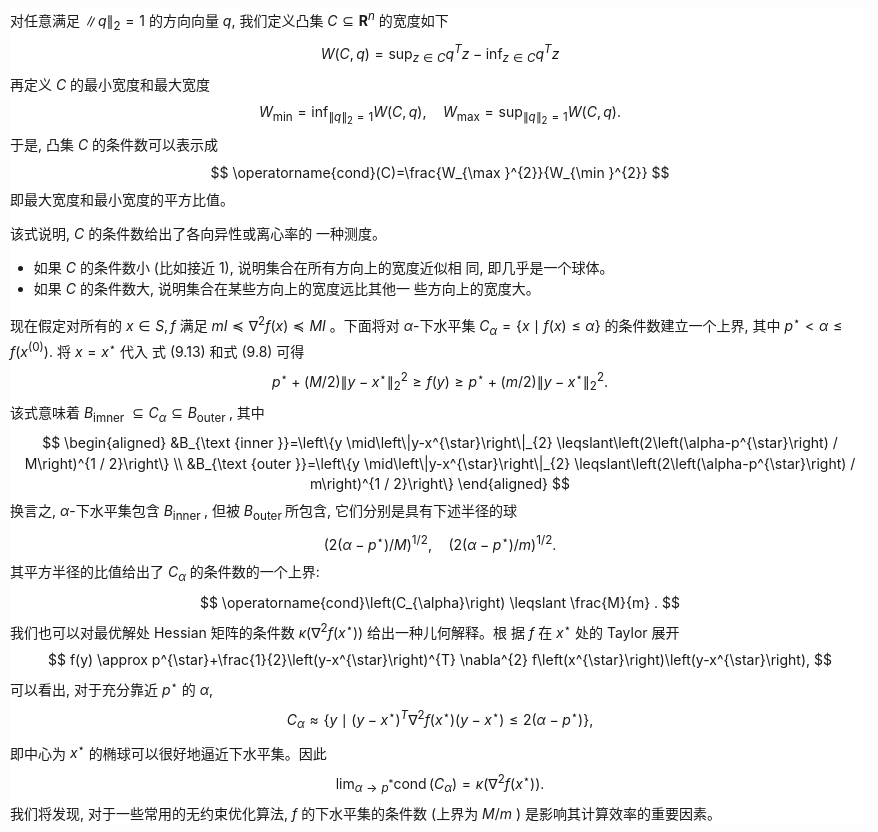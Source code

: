 对任意满足 $\|q\|_{2}=1$ 的方向向量 $q$, 我们定义凸集 $C \subseteq \mathbf{R}^{n}$ 的宽度如下
$$
W(C, q)=\sup _{z \in C} q^{T} z-\inf _{z \in C} q^{T} z
$$
再定义 $C$ 的最小宽度和最大宽度
$$
W_{\min }=\inf _{\|q\|_{2}=1} W(C, q), \quad W_{\max }=\sup _{\|q\|_{2}=1} W(C, q) .
$$
于是, 凸集 $C$ 的条件数可以表示成
$$
\operatorname{cond}(C)=\frac{W_{\max }^{2}}{W_{\min }^{2}}
$$
即最大宽度和最小宽度的平方比值。

该式说明, $C$ 的条件数给出了各向异性或离心率的 一种测度。

* 如果 $C$ 的条件数小 (比如接近 1), 说明集合在所有方向上的宽度近似相 同, 即几乎是一个球体。
* 如果 $C$ 的条件数大, 说明集合在某些方向上的宽度远比其他一 些方向上的宽度大。

现在假定对所有的 $x \in S, f$ 满足 $m I \preceq \nabla^{2} f(x) \preceq M I$ 。下面将对 $\alpha$-下水平集 $C_{\alpha}=\{x \mid f(x) \leqslant \alpha\}$ 的条件数建立一个上界, 其中 $p^{\star}<\alpha \leqslant f\left(x^{(0)}\right)$. 将 $x=x^{\star}$ 代入 式 (9.13) 和式 (9.8) 可得
$$
p^{\star}+(M / 2)\left\|y-x^{\star}\right\|_{2}^{2} \geqslant f(y) \geqslant p^{\star}+(m / 2)\left\|y-x^{\star}\right\|_{2}^{2} .
$$
该式意味着 $B_{\text {imner }} \subseteq C_{\alpha} \subseteq B_{\text {outer }}$, 其中
$$
\begin{aligned}
&B_{\text {inner }}=\left\{y \mid\left\|y-x^{\star}\right\|_{2} \leqslant\left(2\left(\alpha-p^{\star}\right) / M\right)^{1 / 2}\right\} \\
&B_{\text {outer }}=\left\{y \mid\left\|y-x^{\star}\right\|_{2} \leqslant\left(2\left(\alpha-p^{\star}\right) / m\right)^{1 / 2}\right\}
\end{aligned}
$$
换言之, $\alpha$-下水平集包含 $B_{\text {inner }}$, 但被 $B_{\text {outer }}$ 所包含, 它们分别是具有下述半径的球
$$
\left(2\left(\alpha-p^{\star}\right) / M\right)^{1 / 2}, \quad\left(2\left(\alpha-p^{\star}\right) / m\right)^{1 / 2} .
$$
其平方半径的比值给出了 $C_{\alpha}$ 的条件数的一个上界:
$$
\operatorname{cond}\left(C_{\alpha}\right) \leqslant \frac{M}{m} .
$$
我们也可以对最优解处 Hessian 矩阵的条件数 $\kappa\left(\nabla^{2} f\left(x^{\star}\right)\right)$ 给出一种儿何解释。根 据 $f$ 在 $x^{\star}$ 处的 Taylor 展开
$$
f(y) \approx p^{\star}+\frac{1}{2}\left(y-x^{\star}\right)^{T} \nabla^{2} f\left(x^{\star}\right)\left(y-x^{\star}\right),
$$
可以看出, 对于充分靠近 $p^{\star}$ 的 $\alpha$,
$$
C_{\alpha} \approx\left\{y \mid\left(y-x^{\star}\right)^{T} \nabla^{2} f\left(x^{\star}\right)\left(y-x^{\star}\right) \leqslant 2\left(\alpha-p^{\star}\right)\right\},
$$
即中心为 $x^{\star}$ 的椭球可以很好地逼近下水平集。因此
$$
\lim _{\alpha \rightarrow p^{*}} \operatorname{cond}\left(C_{\alpha}\right)=\kappa\left(\nabla^{2} f\left(x^{\star}\right)\right) .
$$
我们将发现, 对于一些常用的无约束优化算法, $f$ 的下水平集的条件数 (上界为 $M / m$ ) 是影响其计算效率的重要因素。
